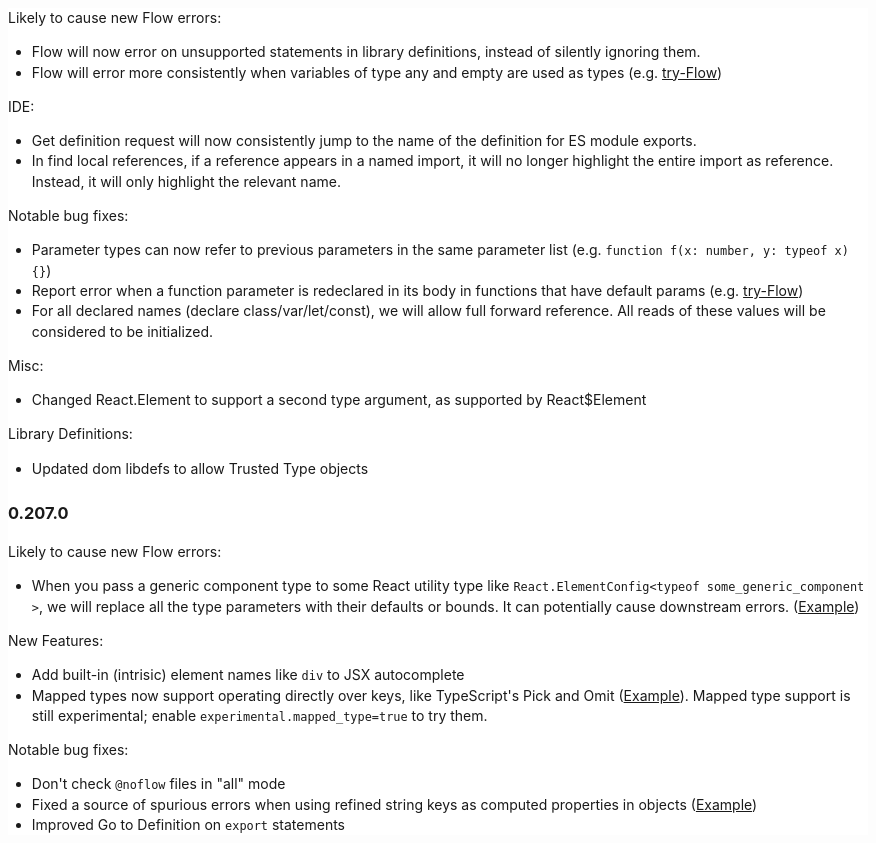 Likely to cause new Flow errors:
* Flow will now error on unsupported statements in library definitions, instead of silently ignoring them.
* Flow will error more consistently when variables of type any and empty are used as types (e.g. [try-Flow](https://flow.org/try/#1N4Igxg9gdgZglgcxALlAJwKYEMwBcD6aArlLnALYYrgA2WAzvXGCADQgYAeOBARgJ74AJhhhYiNXClzEM7DFCLl602QF92kEdQA6uHbBJ440AAQksUKBFxZcGIfgAOWNFnL4G+XPycYAFJwAlKbApgD04aZcfngO0WhoEGim5HCMcFAIALQ0EGBYNNmW1vpQpqYwRmRmMBAQ-gYVFZzIppysEVH0ABYQEkIJSSkA7nC4PaYAboVEGMX02T5+Tc38bR1dpr39NIMYicmmYxPTs-MMS74YqyHAagYPUAZVUMZmGOROPvgzaJ70bzXfx3VYiMB0TBnFIYNqfb78ADcq1e73KdQarWidzUWx2AyGRxOkxmNDmCyuKygajYICmByY0GoUwADAA6ABMLIAbGyWSA1EA))

IDE:
* Get definition request will now consistently jump to the name of the definition for ES module exports.
* In find local references, if a reference appears in a named import, it will no longer highlight the entire import as reference. Instead, it will only highlight the relevant name.

Notable bug fixes:
* Parameter types can now refer to previous parameters in the same parameter list (e.g. `function f(x: number, y: typeof x) {}`)
* Report error when a function parameter is redeclared in its body in functions that have default params (e.g. [try-Flow](https://flow.org/try/#1N4Igxg9gdgZglgcxALlAJwKYEMwBcD6aArlLnALYYrgA2WAzvXGCADQgYAeOBARgJ74AJhhhYiNXClzEM7DFCLl602QF92kEdRgk8caAAIYUABSdkhxeV4Y0rQ-0vXbaQwF5DARgCUh4AA6UIaGNBi4hpwehgAMANyGAPSJhgDucDQ0VhCphraGWMF2aBBBamwgAG52TNDUlTEAdABMMQBsjTEgakA))
* For all declared names (declare class/var/let/const), we will allow full forward reference. All reads of these values will be considered to be initialized.

Misc:
* Changed React.Element to support a second type argument, as supported by React$Element

Library Definitions:
* Updated dom libdefs to allow Trusted Type objects

### 0.207.0

Likely to cause new Flow errors:
* When you pass a generic component type to some React utility type like `React.ElementConfig<typeof some_generic_component>`, we will replace all the type parameters with their defaults or bounds. It can potentially cause downstream errors. ([Example](https://flow.org/try#1N4Igxg9gdgZglgcxALlAJwKYEMwBcD6aArlLnALYYrgA2WAzvXGCADQgYAeOBARgJ74AJhhhYiNXClzEM7DFCLl602QF92kEdRFg6mAAQwSeONAMBhADwAVAHwAKYDAgRkBgIJo0WfrbtqAJTuAG4QcEIA3AA6ULr6GAYhWGgGELwAVu7Oru5ePn70MnBQCAExUA7pWQYASth4ACQAojQYlKQW0PAIVrj8AA4YEDCWdoGRBgD0UwZCEBj0UADkuAYY3hCpvKJbcuubqVAQAO6xbCAhG0zQ1CEADAB0AEz3AMyPAIwgakA))

New Features:
* Add built-in (intrisic) element names like `div` to JSX autocomplete
* Mapped types now support operating directly over keys, like TypeScript's Pick and Omit ([Example](https://flow.org/try/#1N4Igxg9gdgZglgcxALlAJwKYEMwBcD6aArlLnALYYrgA2WAzvXGCADQgYAeOBARgJ74AJhhhYiNXClzEM7DFCLl602fM4AHDGgoLcWGgDpIUIXDLQD+XPy0oxNenI6btu0gcPksGrUOu2VMgOTupaOpQeRjZa+AhEWGhCKsEGTgC+7JAi1DEYAAQA8vkAvPnAMBAQyPmK5LzarPm8iTV1DWhNLQBebUod6QA6UMN5+QAKzADWADyFNcCGS5n5ANIY-PQ1ACTrm3MAfAel5QDaUxv5cFBrG-QAujWF5xv36QDcw6OB+QBiVQBBUwAIUSJ0mYFmhSaAHJKhAYfkAD75GEtNAwg6fKAACgqVRqAGYuq18oT0jV-hAgUJQWgAJTvfIAemZ+QA6lUAIRsEAAN20TGg1G89Fw2hA6SAA)). Mapped type support is still experimental; enable `experimental.mapped_type=true` to try them.

Notable bug fixes:
* Don't check `@noflow` files in "all" mode
* Fixed a source of spurious errors when using refined string keys as computed properties in objects ([Example](https://flow.org/try/#1N4Igxg9gdgZglgcxALlAJwKYEMwBcD6aArlLnALYYrgA2WAzvXGCADQgYAeOBARgJ74AJhhhYiNXClzEM7DFCLl602QF92kEdRgk8caAAJcGergAUAawz9khgPxm0cKAgCUh4AB0ohw3BhDKxtDAF5Qw0UaGg9vXz9DTFwiNCgAbh8-NUzDSCgzQwheACswz0MAbWt+AF07LxAGwzU0wwB6NsMAdzhcAAtjPoxDeE5WQbh6brhoyIhDGmgEDDRDFbQINB9sqDYQADcVpmhqfYAGADoAJjOANguzkDUgA))
* Improved Go to Definition on `export` statements
